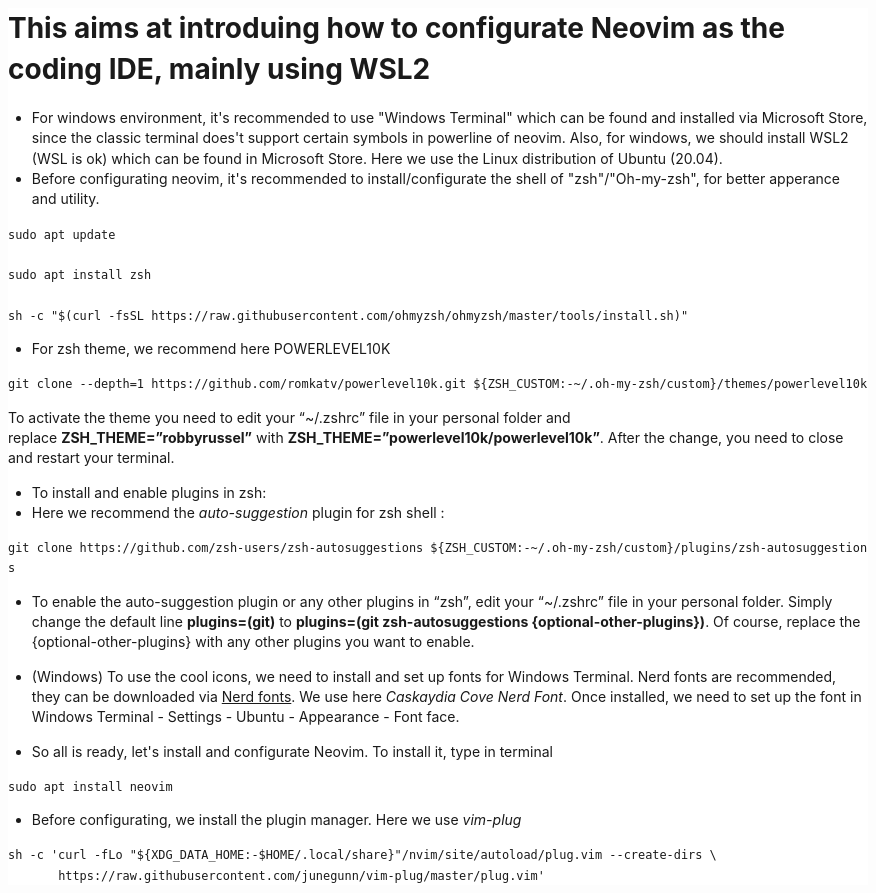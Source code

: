 # This aims at introduing how to configurate Neovim as the coding IDE, mainly using WSL2

- For windows environment, it's recommended to use "Windows Terminal" which can be found and installed via Microsoft Store, since the classic terminal does't support certain symbols in powerline of neovim. Also, for windows, we should install WSL2 (WSL is ok) which can be found in Microsoft Store. Here we use the Linux distribution of Ubuntu (20.04).
- Before configurating neovim, it's recommended to install/configurate the shell of "zsh"/"Oh-my-zsh", for better apperance and utility.
```
sudo apt update

sudo apt install zsh

sh -c "$(curl -fsSL https://raw.githubusercontent.com/ohmyzsh/ohmyzsh/master/tools/install.sh)"
```

- For zsh theme, we recommend here POWERLEVEL10K
```
git clone --depth=1 https://github.com/romkatv/powerlevel10k.git ${ZSH_CUSTOM:-~/.oh-my-zsh/custom}/themes/powerlevel10k
```
To activate the theme you need to edit your “~/.zshrc” file in your personal folder and replace **ZSH_THEME=”robbyrussel”** with **ZSH_THEME=”powerlevel10k/powerlevel10k”**. After the change, you need to close and restart your terminal.


- To install and enable plugins in zsh: 
- Here we recommend the *auto-suggestion* plugin for zsh shell :
```
git clone https://github.com/zsh-users/zsh-autosuggestions ${ZSH_CUSTOM:-~/.oh-my-zsh/custom}/plugins/zsh-autosuggestions
```
- To enable the auto-suggestion plugin or any other plugins in “zsh”, edit your “~/.zshrc” file in your personal folder. Simply change the default line **plugins=(git)** to **plugins=(git zsh-autosuggestions {optional-other-plugins})**. Of course, replace the {optional-other-plugins} with any other plugins you want to enable.


- (Windows) To use the cool icons, we need to install and set up fonts for Windows Terminal. Nerd fonts are recommended, they can be downloaded via [Nerd fonts](https://www.nerdfonts.com/). We use here *Caskaydia Cove Nerd Font*. Once installed, we need to set up the font in Windows Terminal - Settings - Ubuntu - Appearance - Font face.


- So all is ready, let's install and configurate Neovim. To install it, type in terminal
```
sudo apt install neovim
```

- Before configurating, we install the plugin manager. Here we use *vim-plug*
```
sh -c 'curl -fLo "${XDG_DATA_HOME:-$HOME/.local/share}"/nvim/site/autoload/plug.vim --create-dirs \
       https://raw.githubusercontent.com/junegunn/vim-plug/master/plug.vim'
```
